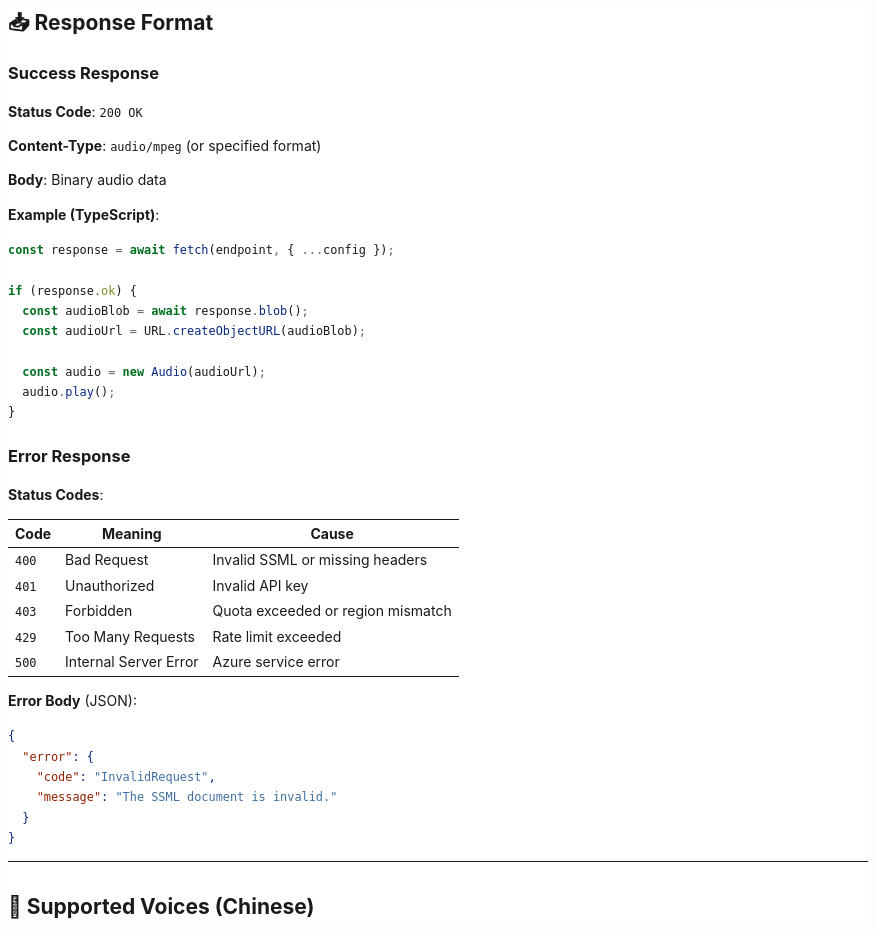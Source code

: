 
## 📥 Response Format

### Success Response

**Status Code**: `200 OK`

**Content-Type**: `audio/mpeg` (or specified format)

**Body**: Binary audio data

**Example (TypeScript)**:
```typescript
const response = await fetch(endpoint, { ...config });

if (response.ok) {
  const audioBlob = await response.blob();
  const audioUrl = URL.createObjectURL(audioBlob);

  const audio = new Audio(audioUrl);
  audio.play();
}
```

### Error Response

**Status Codes**:

| Code | Meaning | Cause |
|------|---------|-------|
| `400` | Bad Request | Invalid SSML or missing headers |
| `401` | Unauthorized | Invalid API key |
| `403` | Forbidden | Quota exceeded or region mismatch |
| `429` | Too Many Requests | Rate limit exceeded |
| `500` | Internal Server Error | Azure service error |

**Error Body** (JSON):
```json
{
  "error": {
    "code": "InvalidRequest",
    "message": "The SSML document is invalid."
  }
}
```

---

## 🎤 Supported Voices (Chinese)
